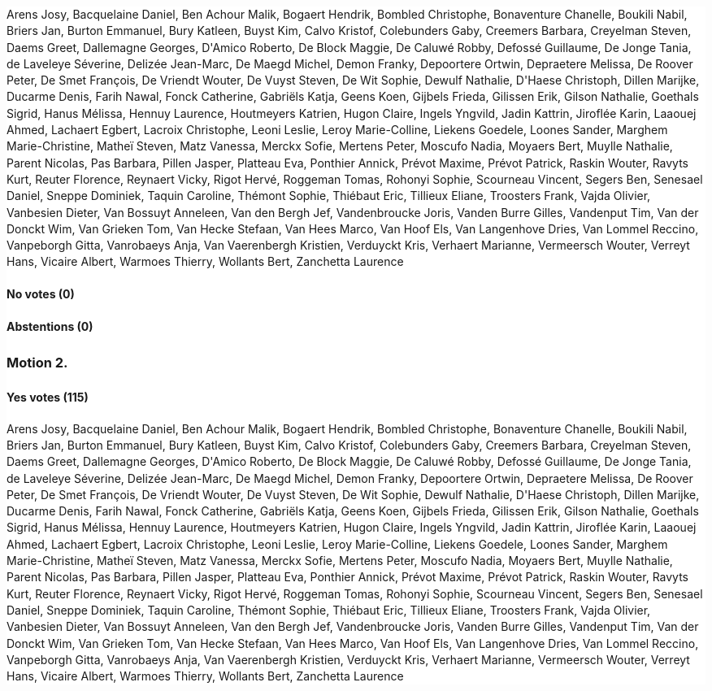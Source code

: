 Arens Josy, Bacquelaine Daniel, Ben Achour Malik, Bogaert Hendrik, Bombled Christophe, Bonaventure Chanelle, Boukili Nabil, Briers Jan, Burton Emmanuel, Bury Katleen, Buyst Kim, Calvo Kristof, Colebunders Gaby, Creemers Barbara, Creyelman Steven, Daems Greet, Dallemagne Georges, D'Amico Roberto, De Block Maggie, De Caluwé Robby, Defossé Guillaume, De Jonge Tania, de Laveleye Séverine, Delizée Jean-Marc, De Maegd Michel, Demon Franky, Depoortere Ortwin, Depraetere Melissa, De Roover Peter, De Smet François, De Vriendt Wouter, De Vuyst Steven, De Wit Sophie, Dewulf Nathalie, D'Haese Christoph, Dillen Marijke, Ducarme Denis, Farih Nawal, Fonck Catherine, Gabriëls Katja, Geens Koen, Gijbels Frieda, Gilissen Erik, Gilson Nathalie, Goethals Sigrid, Hanus Mélissa, Hennuy Laurence, Houtmeyers Katrien, Hugon Claire, Ingels Yngvild, Jadin Kattrin, Jiroflée Karin, Laaouej Ahmed, Lachaert Egbert, Lacroix Christophe, Leoni Leslie, Leroy Marie-Colline, Liekens Goedele, Loones Sander, Marghem Marie-Christine, Matheï Steven, Matz Vanessa, Merckx Sofie, Mertens Peter, Moscufo Nadia, Moyaers Bert, Muylle Nathalie, Parent Nicolas, Pas Barbara, Pillen Jasper, Platteau Eva, Ponthier Annick, Prévot Maxime, Prévot Patrick, Raskin Wouter, Ravyts Kurt, Reuter Florence, Reynaert Vicky, Rigot Hervé, Roggeman Tomas, Rohonyi Sophie, Scourneau Vincent, Segers Ben, Senesael Daniel, Sneppe Dominiek, Taquin Caroline, Thémont Sophie, Thiébaut Eric, Tillieux Eliane, Troosters Frank, Vajda Olivier, Vanbesien Dieter, Van Bossuyt Anneleen, Van den Bergh Jef, Vandenbroucke Joris, Vanden Burre Gilles, Vandenput Tim, Van der Donckt Wim, Van Grieken Tom, Van Hecke Stefaan, Van Hees Marco, Van Hoof Els, Van Langenhove Dries, Van Lommel Reccino, Vanpeborgh Gitta, Vanrobaeys Anja, Van Vaerenbergh Kristien, Verduyckt Kris, Verhaert Marianne, Vermeersch Wouter, Verreyt Hans, Vicaire Albert, Warmoes Thierry, Wollants Bert, Zanchetta Laurence

#### No votes (0)



#### Abstentions (0)




### Motion 2.

#### Yes votes (115)

Arens Josy, Bacquelaine Daniel, Ben Achour Malik, Bogaert Hendrik, Bombled Christophe, Bonaventure Chanelle, Boukili Nabil, Briers Jan, Burton Emmanuel, Bury Katleen, Buyst Kim, Calvo Kristof, Colebunders Gaby, Creemers Barbara, Creyelman Steven, Daems Greet, Dallemagne Georges, D'Amico Roberto, De Block Maggie, De Caluwé Robby, Defossé Guillaume, De Jonge Tania, de Laveleye Séverine, Delizée Jean-Marc, De Maegd Michel, Demon Franky, Depoortere Ortwin, Depraetere Melissa, De Roover Peter, De Smet François, De Vriendt Wouter, De Vuyst Steven, De Wit Sophie, Dewulf Nathalie, D'Haese Christoph, Dillen Marijke, Ducarme Denis, Farih Nawal, Fonck Catherine, Gabriëls Katja, Geens Koen, Gijbels Frieda, Gilissen Erik, Gilson Nathalie, Goethals Sigrid, Hanus Mélissa, Hennuy Laurence, Houtmeyers Katrien, Hugon Claire, Ingels Yngvild, Jadin Kattrin, Jiroflée Karin, Laaouej Ahmed, Lachaert Egbert, Lacroix Christophe, Leoni Leslie, Leroy Marie-Colline, Liekens Goedele, Loones Sander, Marghem Marie-Christine, Matheï Steven, Matz Vanessa, Merckx Sofie, Mertens Peter, Moscufo Nadia, Moyaers Bert, Muylle Nathalie, Parent Nicolas, Pas Barbara, Pillen Jasper, Platteau Eva, Ponthier Annick, Prévot Maxime, Prévot Patrick, Raskin Wouter, Ravyts Kurt, Reuter Florence, Reynaert Vicky, Rigot Hervé, Roggeman Tomas, Rohonyi Sophie, Scourneau Vincent, Segers Ben, Senesael Daniel, Sneppe Dominiek, Taquin Caroline, Thémont Sophie, Thiébaut Eric, Tillieux Eliane, Troosters Frank, Vajda Olivier, Vanbesien Dieter, Van Bossuyt Anneleen, Van den Bergh Jef, Vandenbroucke Joris, Vanden Burre Gilles, Vandenput Tim, Van der Donckt Wim, Van Grieken Tom, Van Hecke Stefaan, Van Hees Marco, Van Hoof Els, Van Langenhove Dries, Van Lommel Reccino, Vanpeborgh Gitta, Vanrobaeys Anja, Van Vaerenbergh Kristien, Verduyckt Kris, Verhaert Marianne, Vermeersch Wouter, Verreyt Hans, Vicaire Albert, Warmoes Thierry, Wollants Bert, Zanchetta Laurence
